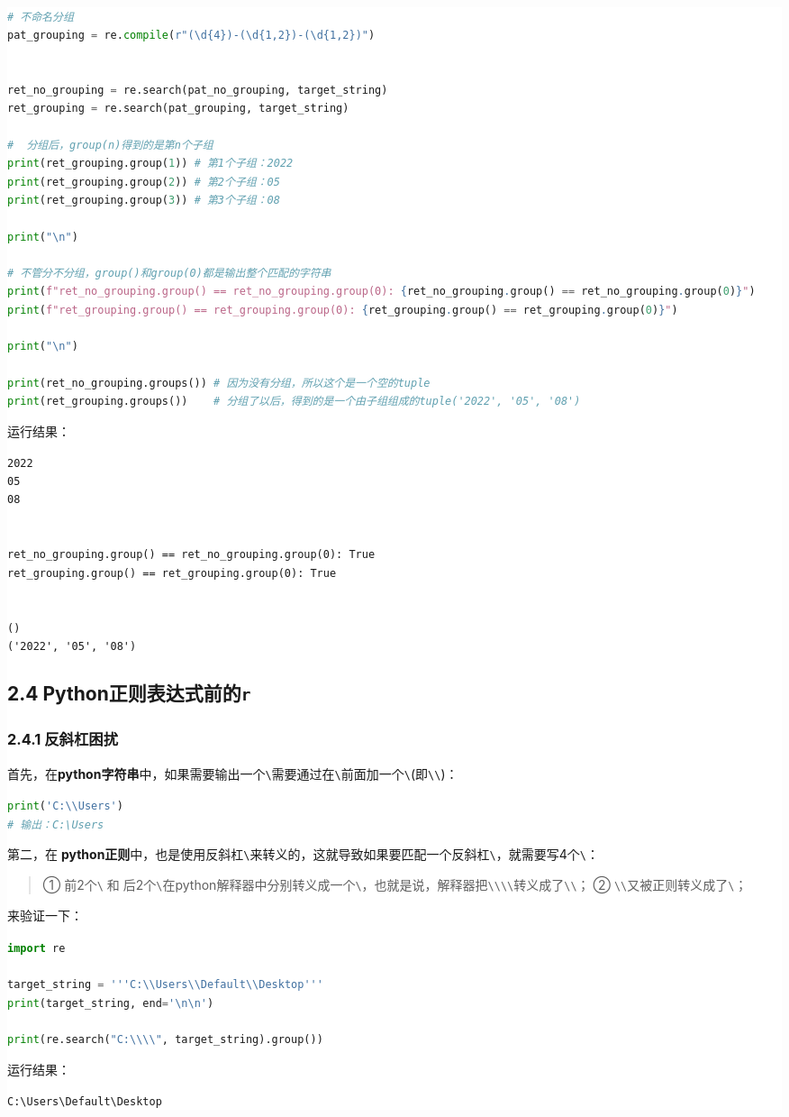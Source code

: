 ```python
# 不命名分组
pat_grouping = re.compile(r"(\d{4})-(\d{1,2})-(\d{1,2})")


ret_no_grouping = re.search(pat_no_grouping, target_string)
ret_grouping = re.search(pat_grouping, target_string)

#  分组后，group(n)得到的是第n个子组
print(ret_grouping.group(1)) # 第1个子组：2022
print(ret_grouping.group(2)) # 第2个子组：05
print(ret_grouping.group(3)) # 第3个子组：08

print("\n")

# 不管分不分组，group()和group(0)都是输出整个匹配的字符串
print(f"ret_no_grouping.group() == ret_no_grouping.group(0): {ret_no_grouping.group() == ret_no_grouping.group(0)}")
print(f"ret_grouping.group() == ret_grouping.group(0): {ret_grouping.group() == ret_grouping.group(0)}")

print("\n")

print(ret_no_grouping.groups()) # 因为没有分组，所以这个是一个空的tuple
print(ret_grouping.groups())    # 分组了以后，得到的是一个由子组组成的tuple('2022', '05', '08')
```
运行结果：
```
2022
05
08


ret_no_grouping.group() == ret_no_grouping.group(0): True
ret_grouping.group() == ret_grouping.group(0): True


()
('2022', '05', '08')
```

## 2.4 Python正则表达式前的`r`
### 2.4.1 反斜杠困扰
首先，在**python字符串**中，如果需要输出一个`\`需要通过在`\`前面加一个`\`(即`\\`)：
```python
print('C:\\Users')
# 输出：C:\Users
```
第二，在 **python正则**中，也是使用反斜杠`\`来转义的，这就导致如果要匹配一个反斜杠`\`，就需要写4个`\`：
> ① 前2个`\` 和 后2个`\`在python解释器中分别转义成一个`\`，也就是说，解释器把`\\\\`转义成了`\\`；
> ② `\\`又被正则转义成了`\`；
> 
来验证一下：
```python
import re

target_string = '''C:\\Users\\Default\\Desktop'''
print(target_string, end='\n\n')

print(re.search("C:\\\\", target_string).group())
```
运行结果：
```
C:\Users\Default\Desktop
```